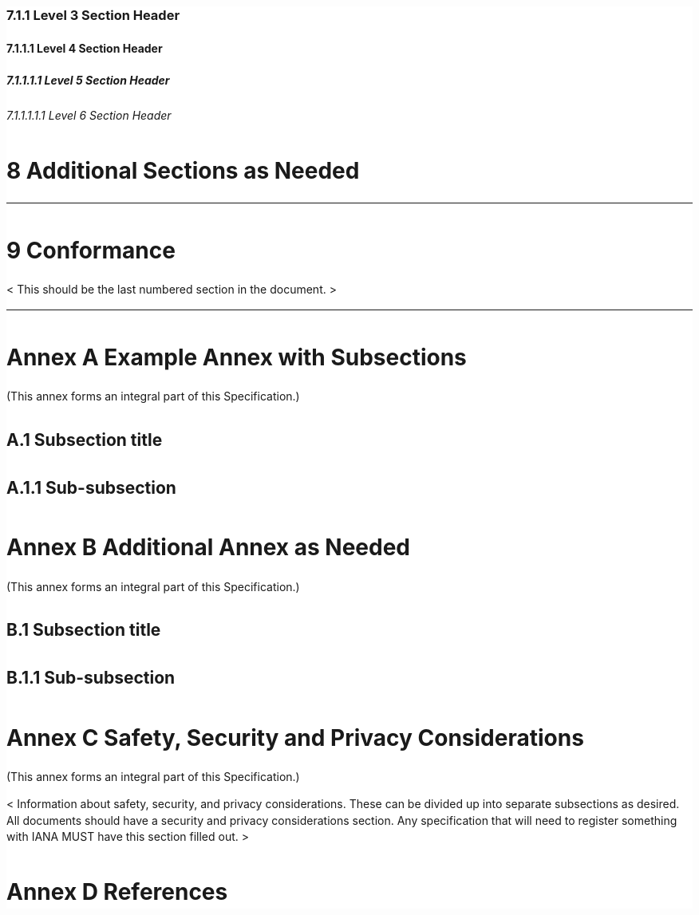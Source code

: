 ### 7.1.1 Level 3 Section Header

#### 7.1.1.1 Level 4 Section Header

##### 7.1.1.1.1 Level 5 Section Header

###### 7.1.1.1.1.1 Level 6 Section Header

# 8 Additional Sections as Needed

---

# 9 Conformance

< This should be the last numbered section in the document. >

---

# Annex A Example Annex with Subsections

(This annex forms an integral part of this Specification.)

## A.1 Subsection title

## A.1.1 Sub-subsection

# Annex B Additional Annex as Needed

(This annex forms an integral part of this Specification.)

## B.1 Subsection title

## B.1.1 Sub-subsection

# Annex C Safety, Security and Privacy Considerations

(This annex forms an integral part of this Specification.)

< Information about safety, security, and privacy considerations. These can be
divided up into separate subsections as desired. All documents should have a
security and privacy considerations section. Any specification that will need
to register something with IANA MUST have this section filled out. >

# Annex D References

